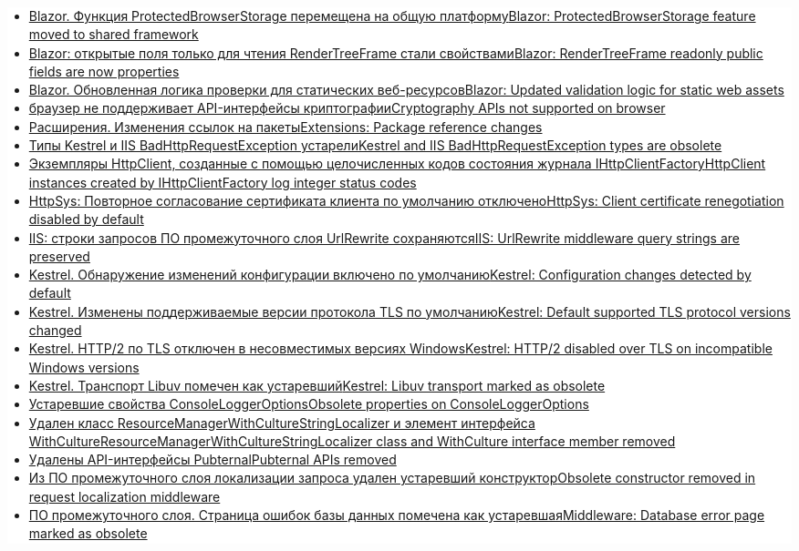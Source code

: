 - [<span data-ttu-id="0acaa-117">Blazor. Функция ProtectedBrowserStorage перемещена на общую платформу</span><span class="sxs-lookup"><span data-stu-id="0acaa-117">Blazor: ProtectedBrowserStorage feature moved to shared framework</span></span>](aspnet-core/5.0/blazor-protectedbrowserstorage-moved.md)
- [<span data-ttu-id="0acaa-118">Blazor: открытые поля только для чтения RenderTreeFrame стали свойствами</span><span class="sxs-lookup"><span data-stu-id="0acaa-118">Blazor: RenderTreeFrame readonly public fields are now properties</span></span>](aspnet-core/5.0/blazor-rendertreeframe-fields-become-properties.md)
- [<span data-ttu-id="0acaa-119">Blazor. Обновленная логика проверки для статических веб-ресурсов</span><span class="sxs-lookup"><span data-stu-id="0acaa-119">Blazor: Updated validation logic for static web assets</span></span>](aspnet-core/5.0/blazor-static-web-assets-validation-logic-updated.md)
- [<span data-ttu-id="0acaa-120">браузер не поддерживает API-интерфейсы криптографии</span><span class="sxs-lookup"><span data-stu-id="0acaa-120">Cryptography APIs not supported on browser</span></span>](cryptography/5.0/cryptography-apis-not-supported-on-blazor-webassembly.md)
- [<span data-ttu-id="0acaa-121">Расширения. Изменения ссылок на пакеты</span><span class="sxs-lookup"><span data-stu-id="0acaa-121">Extensions: Package reference changes</span></span>](aspnet-core/5.0/extensions-package-reference-changes.md)
- [<span data-ttu-id="0acaa-122">Типы Kestrel и IIS BadHttpRequestException устарели</span><span class="sxs-lookup"><span data-stu-id="0acaa-122">Kestrel and IIS BadHttpRequestException types are obsolete</span></span>](aspnet-core/5.0/http-badhttprequestexception-obsolete.md)
- [<span data-ttu-id="0acaa-123">Экземпляры HttpClient, созданные с помощью целочисленных кодов состояния журнала IHttpClientFactory</span><span class="sxs-lookup"><span data-stu-id="0acaa-123">HttpClient instances created by IHttpClientFactory log integer status codes</span></span>](aspnet-core/5.0/http-httpclient-instances-log-integer-status-codes.md)
- [<span data-ttu-id="0acaa-124">HttpSys: Повторное согласование сертификата клиента по умолчанию отключено</span><span class="sxs-lookup"><span data-stu-id="0acaa-124">HttpSys: Client certificate renegotiation disabled by default</span></span>](aspnet-core/5.0/httpsys-client-certificate-renegotiation-disabled-by-default.md)
- [<span data-ttu-id="0acaa-125">IIS: строки запросов ПО промежуточного слоя UrlRewrite сохраняются</span><span class="sxs-lookup"><span data-stu-id="0acaa-125">IIS: UrlRewrite middleware query strings are preserved</span></span>](aspnet-core/5.0/iis-urlrewrite-middleware-query-strings-are-preserved.md)
- [<span data-ttu-id="0acaa-126">Kestrel. Обнаружение изменений конфигурации включено по умолчанию</span><span class="sxs-lookup"><span data-stu-id="0acaa-126">Kestrel: Configuration changes detected by default</span></span>](aspnet-core/5.0/kestrel-configuration-changes-at-run-time-detected-by-default.md)
- [<span data-ttu-id="0acaa-127">Kestrel. Изменены поддерживаемые версии протокола TLS по умолчанию</span><span class="sxs-lookup"><span data-stu-id="0acaa-127">Kestrel: Default supported TLS protocol versions changed</span></span>](aspnet-core/5.0/kestrel-default-supported-tls-protocol-versions-changed.md)
- [<span data-ttu-id="0acaa-128">Kestrel. HTTP/2 по TLS отключен в несовместимых версиях Windows</span><span class="sxs-lookup"><span data-stu-id="0acaa-128">Kestrel: HTTP/2 disabled over TLS on incompatible Windows versions</span></span>](aspnet-core/5.0/kestrel-disables-http2-over-tls.md)
- [<span data-ttu-id="0acaa-129">Kestrel. Транспорт Libuv помечен как устаревший</span><span class="sxs-lookup"><span data-stu-id="0acaa-129">Kestrel: Libuv transport marked as obsolete</span></span>](aspnet-core/5.0/kestrel-libuv-transport-obsolete.md)
- [<span data-ttu-id="0acaa-130">Устаревшие свойства ConsoleLoggerOptions</span><span class="sxs-lookup"><span data-stu-id="0acaa-130">Obsolete properties on ConsoleLoggerOptions</span></span>](core-libraries/5.0/obsolete-consoleloggeroptions-properties.md)
- [<span data-ttu-id="0acaa-131">Удален класс ResourceManagerWithCultureStringLocalizer и элемент интерфейса WithCulture</span><span class="sxs-lookup"><span data-stu-id="0acaa-131">ResourceManagerWithCultureStringLocalizer class and WithCulture interface member removed</span></span>](aspnet-core/5.0/localization-members-removed.md)
- [<span data-ttu-id="0acaa-132">Удалены API-интерфейсы Pubternal</span><span class="sxs-lookup"><span data-stu-id="0acaa-132">Pubternal APIs removed</span></span>](aspnet-core/5.0/localization-pubternal-apis-removed.md)
- [<span data-ttu-id="0acaa-133">Из ПО промежуточного слоя локализации запроса удален устаревший конструктор</span><span class="sxs-lookup"><span data-stu-id="0acaa-133">Obsolete constructor removed in request localization middleware</span></span>](aspnet-core/5.0/localization-requestlocalizationmiddleware-constructor-removed.md)
- [<span data-ttu-id="0acaa-134">ПО промежуточного слоя. Страница ошибок базы данных помечена как устаревшая</span><span class="sxs-lookup"><span data-stu-id="0acaa-134">Middleware: Database error page marked as obsolete</span></span>](aspnet-core/5.0/middleware-database-error-page-obsolete.md)